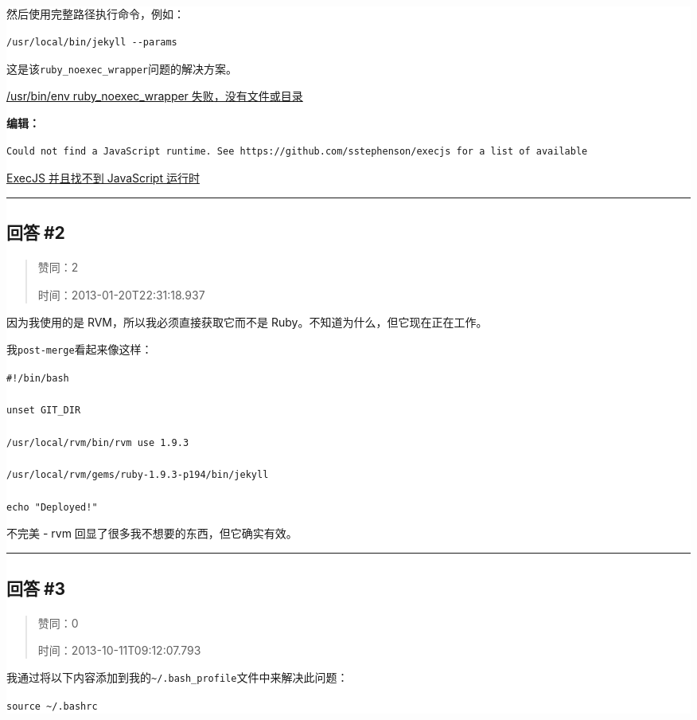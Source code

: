 然后使用完整路径执行命令，例如：

```
/usr/local/bin/jekyll --params 
```

这是该`ruby_noexec_wrapper`问题的解决方案。

[/usr/bin/env ruby​​_noexec_wrapper 失败，没有文件或目录](https://stackoverflow.com/questions/12127603/usr-bin-env-ruby-noexec-wrapper-fails-with-no-file-or-directory)

**编辑：**

```
Could not find a JavaScript runtime. See https://github.com/sstephenson/execjs for a list of available 
```

[ExecJS 并且找不到 JavaScript 运行时](https://stackoverflow.com/questions/6282307/execjs-and-could-not-find-a-javascript-runtime)

* * *

## 回答 #2

> 赞同：2
> 
> 时间：2013-01-20T22:31:18.937

因为我使用的是 RVM，所以我必须直接获取它而不是 Ruby。不知道为什么，但它现在正在工作。

我`post-merge`看起来像这样：

```
#!/bin/bash

unset GIT_DIR

/usr/local/rvm/bin/rvm use 1.9.3

/usr/local/rvm/gems/ruby-1.9.3-p194/bin/jekyll

echo "Deployed!" 
```

不完美 - rvm 回显了很多我不想要的东西，但它确实有效。

* * *

## 回答 #3

> 赞同：0
> 
> 时间：2013-10-11T09:12:07.793

我通过将以下内容添加到我的`~/.bash_profile`文件中来解决此问题：

```
source ~/.bashrc 
```
